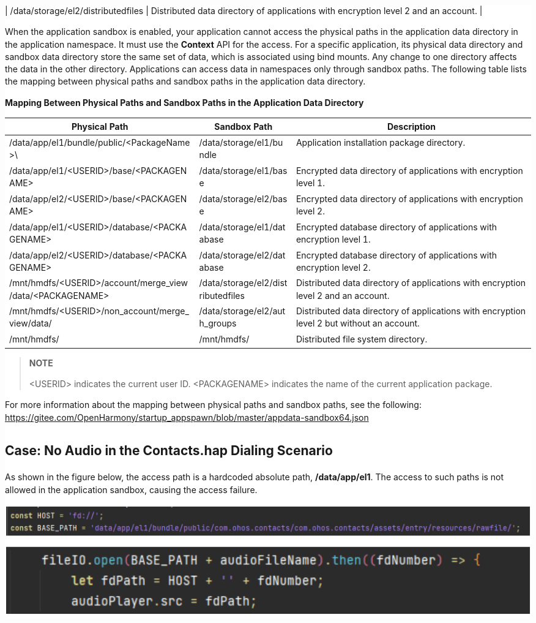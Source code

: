 | /data/storage/el2/distributedfiles | Distributed data directory of applications with encryption level 2 and an account.                     |

When the application sandbox is enabled, your application cannot access the physical paths in the application data directory in the application namespace. It must use the **Context** API for the access.
For a specific application, its physical data directory and sandbox data directory store the same set of data, which is associated using bind mounts. Any change to one directory affects the data in the other directory. Applications can access data in namespaces only through sandbox paths. The following table lists the mapping between physical paths and sandbox paths in the application data directory.

**Mapping Between Physical Paths and Sandbox Paths in the Application Data Directory**

| Physical Path                                                    | Sandbox Path                          | Description                                   |
| ------------------------------------------------------------ | ---------------------------------- | --------------------------------------- |
| /data/app/el1/bundle/public/\<PackageName>\                  | /data/storage/el1/bundle           | Application installation package directory.                         |
| /data/app/el1/\<USERID\>/base/\<PACKAGENAME\>                | /data/storage/el1/base             | Encrypted data directory of applications with encryption level 1.                |
| /data/app/el2/\<USERID\>/base/\<PACKAGENAME\>                | /data/storage/el2/base             | Encrypted data directory of applications with encryption level 2.                |
| /data/app/el1/\<USERID\>/database/\<PACKAGENAME\>            | /data/storage/el1/database         | Encrypted database directory of applications with encryption level 1.              |
| /data/app/el2/\<USERID\>/database/\<PACKAGENAME\>            | /data/storage/el2/database         | Encrypted database directory of applications with encryption level 2.              |
| /mnt/hmdfs/\<USERID\>/account/merge_view/data/\<PACKAGENAME\> | /data/storage/el2/distributedfiles | Distributed data directory of applications with encryption level 2 and an account.|
| /mnt/hmdfs/\<USERID\>/non_account/merge_view/data/           | /data/storage/el2/auth_groups      | Distributed data directory of applications with encryption level 2 but without an account.|
| /mnt/hmdfs/                                                  | /mnt/hmdfs/                        | Distributed file system directory.                     |

> **NOTE**
>
>  \<USERID\> indicates the current user ID.
> \<PACKAGENAME\> indicates the name of the current application package.

For more information about the mapping between physical paths and sandbox paths, see the following:
https://gitee.com/OpenHarmony/startup_appspawn/blob/master/appdata-sandbox64.json

## Case: No Audio in the Contacts.hap Dialing Scenario

As shown in the figure below, the access path is a hardcoded absolute path, **/data/app/el1**. The access to such paths is not allowed in the application sandbox, causing the access failure.

![](figures/example1.png)
